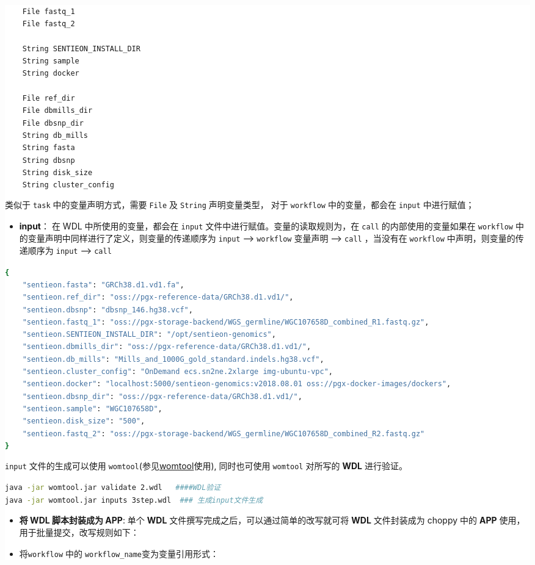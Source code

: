 ```bash
    File fastq_1
    File fastq_2

    String SENTIEON_INSTALL_DIR
    String sample
    String docker

    File ref_dir
    File dbmills_dir
    File dbsnp_dir
    String db_mills
    String fasta
    String dbsnp
    String disk_size
    String cluster_config
```

类似于 `task` 中的变量声明方式，需要 `File` 及 `String` 声明变量类型， 对于 `workflow` 中的变量，都会在 `input` 中进行赋值；

- **input**： 在 WDL 中所使用的变量，都会在 `input` 文件中进行赋值。变量的读取规则为，在 `call` 的内部使用的变量如果在 `workflow` 中的变量声明中同样进行了定义，则变量的传递顺序为 `input` --> `workflow` 变量声明 --> `call` ，当没有在 `workflow` 中声明，则变量的传递顺序为 `input` --> `call`

```bash
{
    "sentieon.fasta": "GRCh38.d1.vd1.fa",
    "sentieon.ref_dir": "oss://pgx-reference-data/GRCh38.d1.vd1/",
    "sentieon.dbsnp": "dbsnp_146.hg38.vcf",
    "sentieon.fastq_1": "oss://pgx-storage-backend/WGS_germline/WGC107658D_combined_R1.fastq.gz",
    "sentieon.SENTIEON_INSTALL_DIR": "/opt/sentieon-genomics",
    "sentieon.dbmills_dir": "oss://pgx-reference-data/GRCh38.d1.vd1/",
    "sentieon.db_mills": "Mills_and_1000G_gold_standard.indels.hg38.vcf",
    "sentieon.cluster_config": "OnDemand ecs.sn2ne.2xlarge img-ubuntu-vpc",
    "sentieon.docker": "localhost:5000/sentieon-genomics:v2018.08.01 oss://pgx-docker-images/dockers",
    "sentieon.dbsnp_dir": "oss://pgx-reference-data/GRCh38.d1.vd1/",
    "sentieon.sample": "WGC107658D",
    "sentieon.disk_size": "500",
    "sentieon.fastq_2": "oss://pgx-storage-backend/WGS_germline/WGC107658D_combined_R2.fastq.gz"
}
```

`input` 文件的生成可以使用 `womtool`(参见[womtool](https://github.com/broadinstitute/cromwell/releases/tag/36)使用), 同时也可使用 `womtool` 对所写的 **WDL** 进行验证。

```bash
java -jar womtool.jar validate 2.wdl   ####WDL验证
java -jar womtool.jar inputs 3step.wdl  ### 生成input文件生成
```

- **将 WDL 脚本封装成为 APP**: 单个 **WDL** 文件撰写完成之后，可以通过简单的改写就可将 **WDL** 文件封装成为 choppy 中的 **APP** 使用，用于批量提交，改写规则如下：

- 将`workflow` 中的 `workflow_name`变为变量引用形式：
